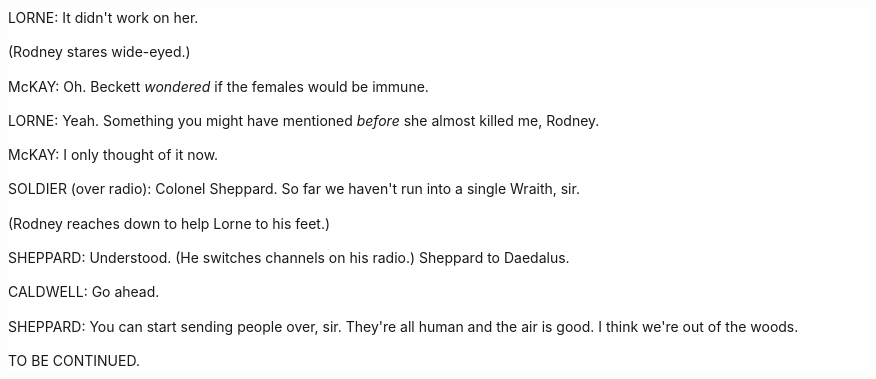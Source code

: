 LORNE: It didn't work on her.  
  
(Rodney stares wide-eyed.)  
  
McKAY: Oh. Beckett _wondered_ if the females would be immune.  
  
LORNE: Yeah. Something you might have mentioned _before_ she almost killed me,
Rodney.  
  
McKAY: I only thought of it now.  
  
SOLDIER (over radio): Colonel Sheppard. So far we haven't run into a single
Wraith, sir.  
  
(Rodney reaches down to help Lorne to his feet.)  
  
SHEPPARD: Understood. (He switches channels on his radio.) Sheppard to
Daedalus.  
  
CALDWELL: Go ahead.  
  
SHEPPARD: You can start sending people over, sir. They're all human and the
air is good. I think we're out of the woods.  
  
  
TO BE CONTINUED.

